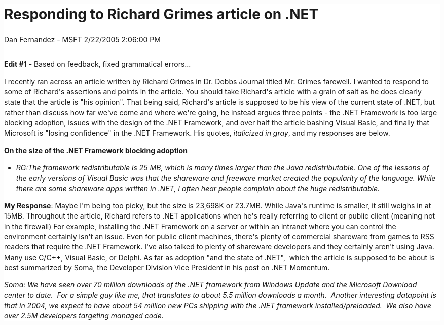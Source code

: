 <div id="page">

# Responding to Richard Grimes article on .NET

[Dan Fernandez -
MSFT](https://social.msdn.microsoft.com/profile/Dan%20Fernandez%20-%20MSFT)
2/22/2005 2:06:00 PM

-----

<div id="content">

**Edit \#1** - Based on feedback, fixed grammatical errors...

I recently ran across an article written by Richard Grimes in Dr. Dobbs
Journal titled [Mr. Grimes
farewell](http://www.ddj.com/documents/s=9211/ddj050201dnn/). I wanted
to respond to some of Richard's assertions and points in the article.
You should take Richard's article with a grain of salt as he does
clearly state that the article is "his opinion". That being said,
Richard's article is supposed to be his view of the current state of
.NET, but rather than discuss how far we've come and where we're going,
he instead argues three points - the .NET Framework is too large
blocking adoption, issues with the design of the .NET Framework,
and over half the article bashing Visual Basic, and finally that
Microsoft is "losing confidence" in the .NET Framework. His
quotes, *italicized in gray*, and my responses are below.

**On the size of the .NET Framework blocking adoption**

  - *RG:The framework redistributable is 25 MB, which is many times
    larger than the Java redistributable. One of the lessons of the
    early versions of Visual Basic was that the shareware and freeware
    market created the popularity of the language. While there are some
    shareware apps written in .NET, I often hear people complain about
    the huge redistributable.*

**My Response**: Maybe I'm being too picky, but the size is 23,698K or
23.7MB. While Java's runtime is smaller, it still weighs in at 15MB.
Throughout the article, Richard refers to .NET applications when he's
really referring to client or public client (meaning not in the
firewall) For example, installing the .NET Framework on a server or
within an intranet where you can control the environment certainly isn't
an issue. Even for public client machines, there's plenty of commercial
shareware from games to RSS readers that require the .NET Framework.
I've also talked to plenty of shareware developers and they certainly
aren't using Java. Many use C/C++, Visual Basic, or Delphi. As far as
adoption "and the state of .NET",  which the article is supposed to be
about is best summarized by Soma, the Developer Division Vice President
in [his post on .NET
Momentum](http://blogs.msdn.com/somasegar/archive/2004/06/03/148131.aspx).

*Soma: We have seen over 70 million downloads of the .NET framework from
Windows Update and the Microsoft Download center to date.  For a simple
guy like me, that translates to about 5.5 million downloads a month. 
Another interesting datapoint is that in 2004, we expect to have about
54 million new PCs shipping with the .NET framework
installed/preloaded.  We also have over 2.5M developers targeting
managed code.* 
